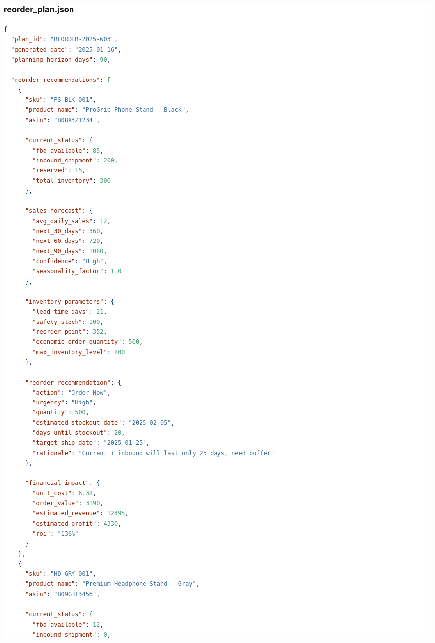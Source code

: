 ### reorder_plan.json
```json
{
  "plan_id": "REORDER-2025-W03",
  "generated_date": "2025-01-16",
  "planning_horizon_days": 90,

  "reorder_recommendations": [
    {
      "sku": "PS-BLK-001",
      "product_name": "ProGrip Phone Stand - Black",
      "asin": "B08XYZ1234",

      "current_status": {
        "fba_available": 85,
        "inbound_shipment": 200,
        "reserved": 15,
        "total_inventory": 300
      },

      "sales_forecast": {
        "avg_daily_sales": 12,
        "next_30_days": 360,
        "next_60_days": 720,
        "next_90_days": 1080,
        "confidence": "High",
        "seasonality_factor": 1.0
      },

      "inventory_parameters": {
        "lead_time_days": 21,
        "safety_stock": 100,
        "reorder_point": 352,
        "economic_order_quantity": 500,
        "max_inventory_level": 800
      },

      "reorder_recommendation": {
        "action": "Order Now",
        "urgency": "High",
        "quantity": 500,
        "estimated_stockout_date": "2025-02-05",
        "days_until_stockout": 20,
        "target_ship_date": "2025-01-25",
        "rationale": "Current + inbound will last only 25 days, need buffer"
      },

      "financial_impact": {
        "unit_cost": 6.38,
        "order_value": 3190,
        "estimated_revenue": 12495,
        "estimated_profit": 4330,
        "roi": "136%"
      }
    },
    {
      "sku": "HD-GRY-001",
      "product_name": "Premium Headphone Stand - Gray",
      "asin": "B09GHI3456",

      "current_status": {
        "fba_available": 12,
        "inbound_shipment": 0,
```